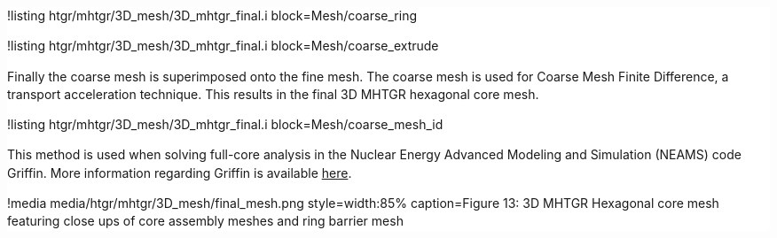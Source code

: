 !listing htgr/mhtgr/3D_mesh/3D_mhtgr_final.i block=Mesh/coarse_ring

!listing htgr/mhtgr/3D_mesh/3D_mhtgr_final.i block=Mesh/coarse_extrude

Finally the coarse mesh is superimposed onto the fine mesh. The coarse mesh is used for Coarse Mesh Finite Difference, a transport acceleration technique. This results in the final 3D MHTGR hexagonal core mesh.

!listing htgr/mhtgr/3D_mesh/3D_mhtgr_final.i block=Mesh/coarse_mesh_id

This method is used when solving full-core analysis in the Nuclear Energy Advanced Modeling and Simulation (NEAMS) code Griffin. More information regarding Griffin is available [here](https://mooseframework.inl.gov/moose/help/inl/applications.html).

!media media/htgr/mhtgr/3D_mesh/final_mesh.png
    style=width:85%
    caption=Figure 13: 3D MHTGR Hexagonal core mesh featuring close ups of core assembly meshes and ring barrier mesh

